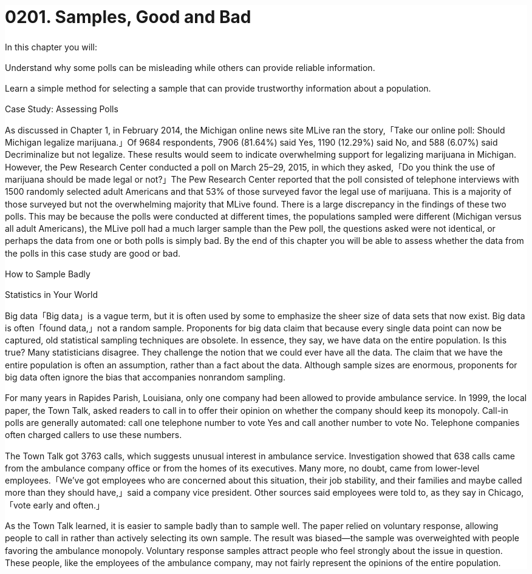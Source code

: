 # 0201. Samples, Good and Bad

In this chapter you will:

Understand why some polls can be misleading while others can provide reliable information.

Learn a simple method for selecting a sample that can provide trustworthy information about a population.

Case Study: Assessing Polls

As discussed in Chapter 1, in February 2014, the Michigan online news site MLive ran the story,「Take our online poll: Should Michigan legalize marijuana.」Of 9684 respondents, 7906 (81.64%) said Yes, 1190 (12.29%) said No, and 588 (6.07%) said Decriminalize but not legalize. These results would seem to indicate overwhelming support for legalizing marijuana in Michigan. However, the Pew Research Center conducted a poll on March 25–29, 2015, in which they asked,「Do you think the use of marijuana should be made legal or not?」The Pew Research Center reported that the poll consisted of telephone interviews with 1500 randomly selected adult Americans and that 53% of those surveyed favor the legal use of marijuana. This is a majority of those surveyed but not the overwhelming majority that MLive found. There is a large discrepancy in the findings of these two polls. This may be because the polls were conducted at different times, the populations sampled were different (Michigan versus all adult Americans), the MLive poll had a much larger sample than the Pew poll, the questions asked were not identical, or perhaps the data from one or both polls is simply bad. By the end of this chapter you will be able to assess whether the data from the polls in this case study are good or bad.

How to Sample Badly

Statistics in Your World

Big data「Big data」is a vague term, but it is often used by some to emphasize the sheer size of data sets that now exist. Big data is often「found data,」not a random sample. Proponents for big data claim that because every single data point can now be captured, old statistical sampling techniques are obsolete. In essence, they say, we have data on the entire population. Is this true? Many statisticians disagree. They challenge the notion that we could ever have all the data. The claim that we have the entire population is often an assumption, rather than a fact about the data. Although sample sizes are enormous, proponents for big data often ignore the bias that accompanies nonrandom sampling.

For many years in Rapides Parish, Louisiana, only one company had been allowed to provide ambulance service. In 1999, the local paper, the Town Talk, asked readers to call in to offer their opinion on whether the company should keep its monopoly. Call-in polls are generally automated: call one telephone number to vote Yes and call another number to vote No. Telephone companies often charged callers to use these numbers.

The Town Talk got 3763 calls, which suggests unusual interest in ambulance service. Investigation showed that 638 calls came from the ambulance company office or from the homes of its executives. Many more, no doubt, came from lower-level employees.「We’ve got employees who are concerned about this situation, their job stability, and their families and maybe called more than they should have,」said a company vice president. Other sources said employees were told to, as they say in Chicago,「vote early and often.」

As the Town Talk learned, it is easier to sample badly than to sample well. The paper relied on voluntary response, allowing people to call in rather than actively selecting its own sample. The result was biased—the sample was overweighted with people favoring the ambulance monopoly. Voluntary response samples attract people who feel strongly about the issue in question. These people, like the employees of the ambulance company, may not fairly represent the opinions of the entire population.
